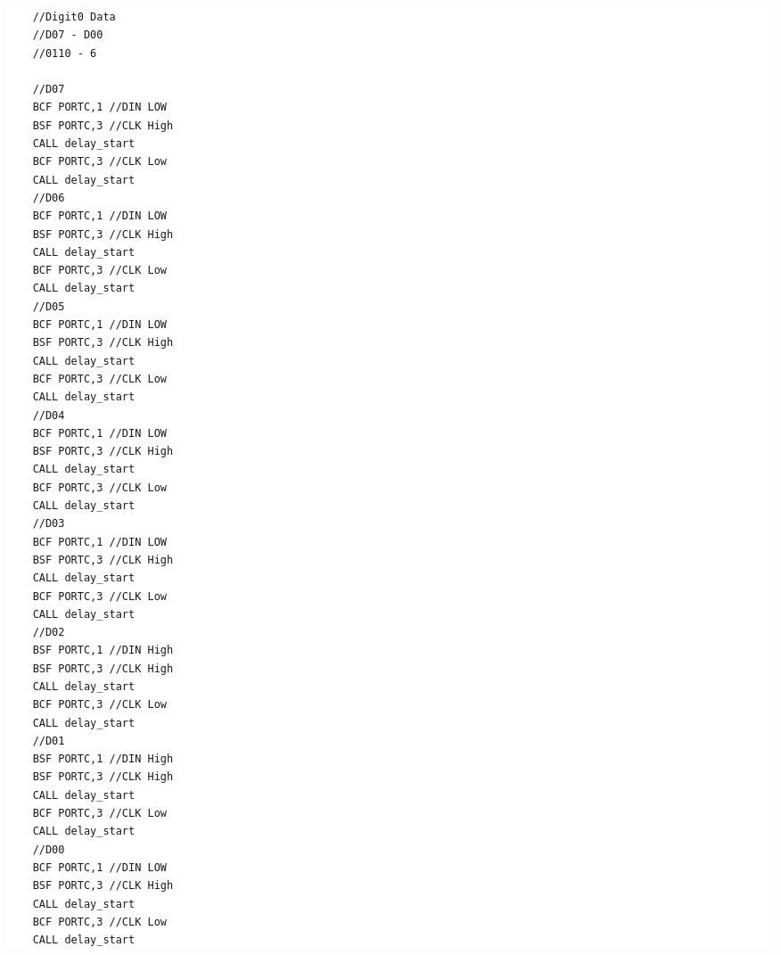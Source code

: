         //Digit0 Data 
        //D07 - D00
        //0110 - 6

        //D07
        BCF PORTC,1 //DIN LOW
        BSF PORTC,3 //CLK High
        CALL delay_start
        BCF PORTC,3 //CLK Low
        CALL delay_start
        //D06
        BCF PORTC,1 //DIN LOW
        BSF PORTC,3 //CLK High
        CALL delay_start
        BCF PORTC,3 //CLK Low
        CALL delay_start
        //D05
        BCF PORTC,1 //DIN LOW
        BSF PORTC,3 //CLK High
        CALL delay_start
        BCF PORTC,3 //CLK Low
        CALL delay_start
        //D04
        BCF PORTC,1 //DIN LOW
        BSF PORTC,3 //CLK High
        CALL delay_start
        BCF PORTC,3 //CLK Low
        CALL delay_start
        //D03
        BCF PORTC,1 //DIN LOW
        BSF PORTC,3 //CLK High
        CALL delay_start
        BCF PORTC,3 //CLK Low
        CALL delay_start
        //D02
        BSF PORTC,1 //DIN High
        BSF PORTC,3 //CLK High
        CALL delay_start
        BCF PORTC,3 //CLK Low
        CALL delay_start
        //D01
        BSF PORTC,1 //DIN High
        BSF PORTC,3 //CLK High
        CALL delay_start
        BCF PORTC,3 //CLK Low
        CALL delay_start
        //D00
        BCF PORTC,1 //DIN LOW
        BSF PORTC,3 //CLK High
        CALL delay_start
        BCF PORTC,3 //CLK Low
        CALL delay_start
